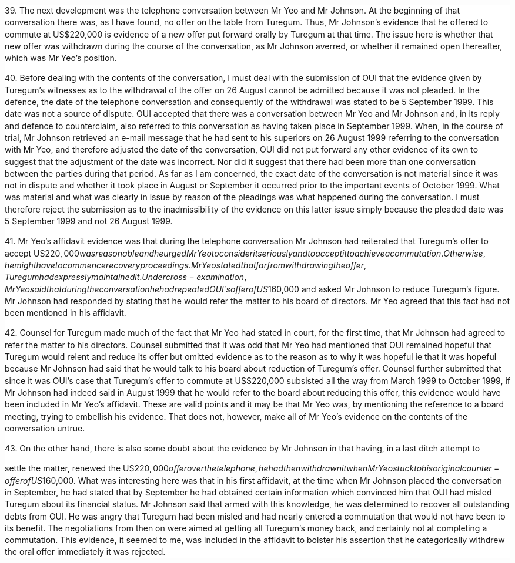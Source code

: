 39\. The next development was the telephone conversation between Mr Yeo and Mr Johnson. At the beginning of that conversation there was, as I have found, no offer on the table from Turegum. Thus, Mr Johnson’s evidence that he offered to commute at US$220,000 is evidence of a new offer put forward orally by Turegum at that time. The issue here is whether that new offer was withdrawn during the course of the conversation, as Mr Johnson averred, or whether it remained open thereafter, which was Mr Yeo’s position. 

40\. Before dealing with the contents of the conversation, I must deal with the submission of OUI that the evidence given by Turegum’s witnesses as to the withdrawal of the offer on 26 August cannot be admitted because it was not pleaded. In the defence, the date of the telephone conversation and consequently of the withdrawal was stated to be 5 September 1999. This date was not a source of dispute. OUI accepted that there was a conversation between Mr Yeo and Mr Johnson and, in its reply and defence to counterclaim, also referred to this conversation as having taken place in September 1999. When, in the course of trial, Mr Johnson retrieved an e-mail message that he had sent to his superiors on 26 August 1999 referring to the conversation with Mr Yeo, and therefore adjusted the date of the conversation, OUI did not put forward any other evidence of its own to suggest that the adjustment of the date was incorrect. Nor did it suggest that there had been more than one conversation between the parties during that period. As far as I am concerned, the exact date of the conversation is not material since it was not in dispute and whether it took place in August or September it occurred prior to the important events of October 1999. What was material and what was clearly in issue by reason of the pleadings was what happened during the conversation. I must therefore reject the submission as to the inadmissibility of the evidence on this latter issue simply because the pleaded date was 5 September 1999 and not 26 August 1999. 

41\. Mr Yeo’s affidavit evidence was that during the telephone conversation Mr Johnson had reiterated that Turegum’s offer to accept US$220,000 was reasonable and he urged Mr Yeo to consider it seriously and to accept it to achieve a commutation. Otherwise, he might have to commence recovery proceedings. Mr Yeo stated that far from withdrawing the offer, Turegum had expressly maintained it. Under cross-examination, Mr Yeo said that during the conversation he had repeated OUI’s offer of US$160,000 and asked Mr Johnson to reduce Turegum’s figure. Mr Johnson had responded by stating that he would refer the matter to his board of directors. Mr Yeo agreed that this fact had not been mentioned in his affidavit. 

42\. Counsel for Turegum made much of the fact that Mr Yeo had stated in court, for the first time, that Mr Johnson had agreed to refer the matter to his directors. Counsel submitted that it was odd that Mr Yeo had mentioned that OUI remained hopeful that Turegum would relent and reduce its offer but omitted evidence as to the reason as to why it was hopeful ie that it was hopeful because Mr Johnson had said that he would talk to his board about reduction of Turegum’s offer. Counsel further submitted that since it was OUI’s case that Turegum’s offer to commute at US$220,000 subsisted all the way from March 1999 to October 1999, if Mr Johnson had indeed said in August 1999 that he would refer to the board about reducing this offer, this evidence would have been included in Mr Yeo’s affidavit. These are valid points and it may be that Mr Yeo was, by mentioning the reference to a board meeting, trying to embellish his evidence. That does not, however, make all of Mr Yeo’s evidence on the contents of the conversation untrue. 

43\. On the other hand, there is also some doubt about the evidence by Mr Johnson in that having, in a last ditch attempt to 


settle the matter, renewed the US$220,000 offer over the telephone, he had then withdrawn it when Mr Yeo stuck to his original counter-offer of US$160,000. What was interesting here was that in his first affidavit, at the time when Mr Johnson placed the conversation in September, he had stated that by September he had obtained certain information which convinced him that OUI had misled Turegum about its financial status. Mr Johnson said that armed with this knowledge, he was determined to recover all outstanding debts from OUI. He was angry that Turegum had been misled and had nearly entered a commutation that would not have been to its benefit. The negotiations from then on were aimed at getting all Turegum’s money back, and certainly not at completing a commutation. This evidence, it seemed to me, was included in the affidavit to bolster his assertion that he categorically withdrew the oral offer immediately it was rejected. 

